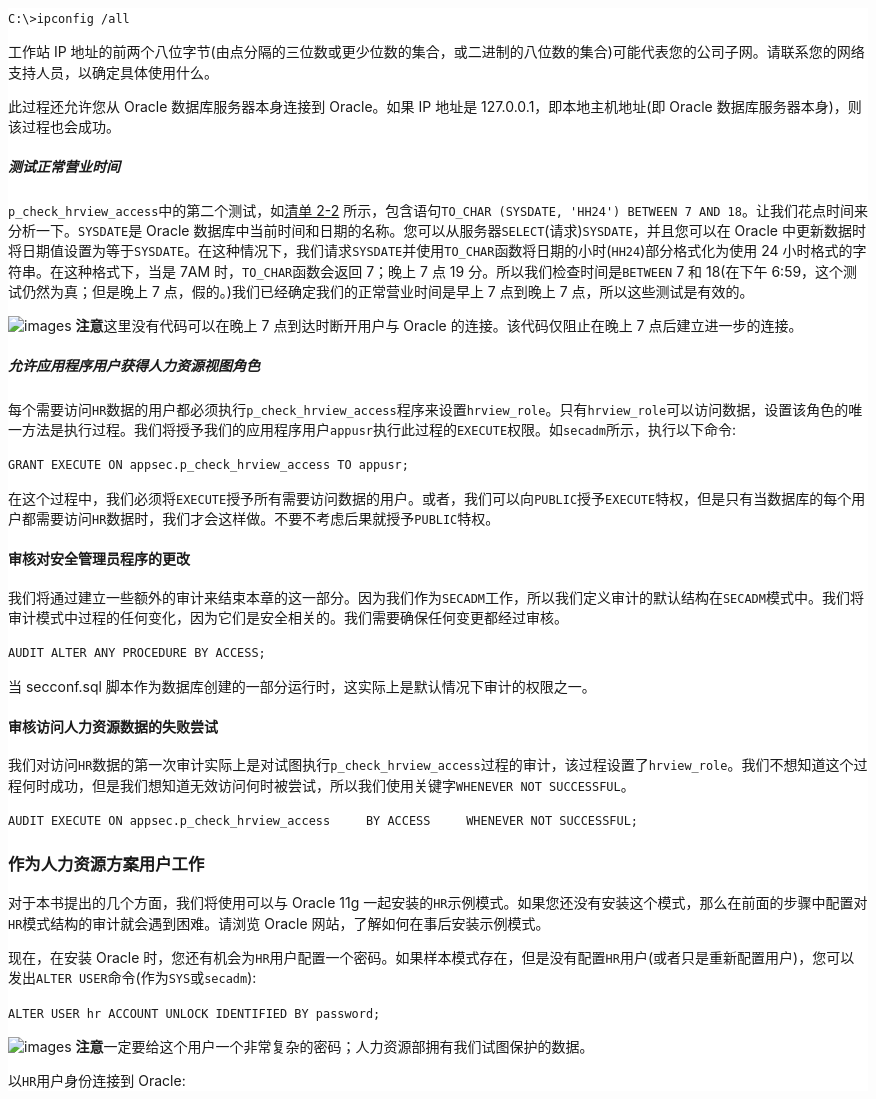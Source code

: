 `C:\>ipconfig /all`

工作站 IP 地址的前两个八位字节(由点分隔的三位数或更少位数的集合，或二进制的八位数的集合)可能代表您的公司子网。请联系您的网络支持人员，以确定具体使用什么。

此过程还允许您从 Oracle 数据库服务器本身连接到 Oracle。如果 IP 地址是 127.0.0.1，即本地主机地址(即 Oracle 数据库服务器本身)，则该过程也会成功。

##### 测试正常营业时间

`p_check_hrview_access`中的第二个测试，如[清单 2-2](#list_2_2) 所示，包含语句`TO_CHAR (SYSDATE, 'HH24') BETWEEN 7 AND 18`。让我们花点时间来分析一下。`SYSDATE`是 Oracle 数据库中当前时间和日期的名称。您可以从服务器`SELECT`(请求)`SYSDATE`，并且您可以在 Oracle 中更新数据时将日期值设置为等于`SYSDATE`。在这种情况下，我们请求`SYSDATE`并使用`TO_CHAR`函数将日期的小时(`HH24`)部分格式化为使用 24 小时格式的字符串。在这种格式下，当是 7AM 时，`TO_CHAR`函数会返回 7；晚上 7 点 19 分。所以我们检查时间是`BETWEEN` 7 和 18(在下午 6:59，这个测试仍然为真；但是晚上 7 点，假的。)我们已经确定我们的正常营业时间是早上 7 点到晚上 7 点，所以这些测试是有效的。

![images](images/square.jpg) **注意**这里没有代码可以在晚上 7 点到达时断开用户与 Oracle 的连接。该代码仅阻止在晚上 7 点后建立进一步的连接。

##### 允许应用程序用户获得人力资源视图角色

每个需要访问`HR`数据的用户都必须执行`p_check_hrview_access`程序来设置`hrview_role`。只有`hrview_role`可以访问数据，设置该角色的唯一方法是执行过程。我们将授予我们的应用程序用户`appusr`执行此过程的`EXECUTE`权限。如`secadm`所示，执行以下命令:

`GRANT EXECUTE ON appsec.p_check_hrview_access TO appusr;`

在这个过程中，我们必须将`EXECUTE`授予所有需要访问数据的用户。或者，我们可以向`PUBLIC`授予`EXECUTE`特权，但是只有当数据库的每个用户都需要访问`HR`数据时，我们才会这样做。不要不考虑后果就授予`PUBLIC`特权。

#### 审核对安全管理员程序的更改

我们将通过建立一些额外的审计来结束本章的这一部分。因为我们作为`SECADM`工作，所以我们定义审计的默认结构在`SECADM`模式中。我们将审计模式中过程的任何变化，因为它们是安全相关的。我们需要确保任何变更都经过审核。

`AUDIT ALTER ANY PROCEDURE BY ACCESS;`

当 secconf.sql 脚本作为数据库创建的一部分运行时，这实际上是默认情况下审计的权限之一。

#### 审核访问人力资源数据的失败尝试

我们对访问`HR`数据的第一次审计实际上是对试图执行`p_check_hrview_access`过程的审计，该过程设置了`hrview_role`。我们不想知道这个过程何时成功，但是我们想知道无效访问何时被尝试，所以我们使用关键字`WHENEVER NOT SUCCESSFUL`。

`AUDIT EXECUTE ON appsec.p_check_hrview_access
    BY ACCESS
    WHENEVER NOT SUCCESSFUL;`

### 作为人力资源方案用户工作

对于本书提出的几个方面，我们将使用可以与 Oracle 11g 一起安装的`HR`示例模式。如果您还没有安装这个模式，那么在前面的步骤中配置对`HR`模式结构的审计就会遇到困难。请浏览 Oracle 网站，了解如何在事后安装示例模式。

现在，在安装 Oracle 时，您还有机会为`HR`用户配置一个密码。如果样本模式存在，但是没有配置`HR`用户(或者只是重新配置用户)，您可以发出`ALTER USER`命令(作为`SYS`或`secadm`):

`ALTER USER hr ACCOUNT UNLOCK IDENTIFIED BY password;`

![images](images/square.jpg) **注意**一定要给这个用户一个非常复杂的密码；人力资源部拥有我们试图保护的数据。

以`HR`用户身份连接到 Oracle:
